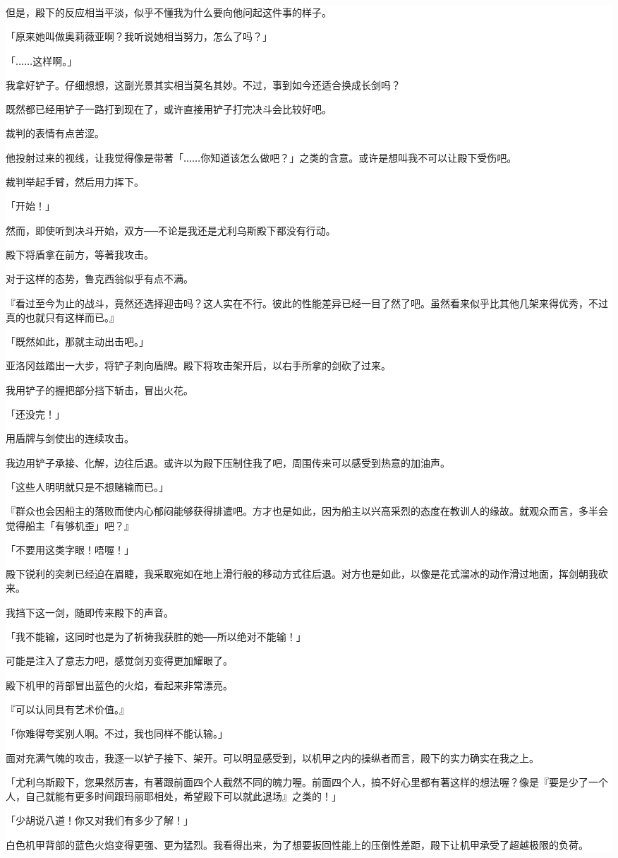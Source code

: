但是，殿下的反应相当平淡，似乎不懂我为什么要向他问起这件事的样子。

「原来她叫做奥莉薇亚啊？我听说她相当努力，怎么了吗？」

「……这样啊。」

我拿好铲子。仔细想想，这副光景其实相当莫名其妙。不过，事到如今还适合换成长剑吗？

既然都已经用铲子一路打到现在了，或许直接用铲子打完决斗会比较好吧。

裁判的表情有点苦涩。

他投射过来的视线，让我觉得像是带著「……你知道该怎么做吧？」之类的含意。或许是想叫我不可以让殿下受伤吧。

裁判举起手臂，然后用力挥下。

「开始！」

然而，即使听到决斗开始，双方──不论是我还是尤利乌斯殿下都没有行动。

殿下将盾拿在前方，等著我攻击。

对于这样的态势，鲁克西翁似乎有点不满。

『看过至今为止的战斗，竟然还选择迎击吗？这人实在不行。彼此的性能差异已经一目了然了吧。虽然看来似乎比其他几架来得优秀，不过真的也就只有这样而已。』

「既然如此，那就主动出击吧。」

亚洛冈兹踏出一大步，将铲子刺向盾牌。殿下将攻击架开后，以右手所拿的剑砍了过来。

我用铲子的握把部分挡下斩击，冒出火花。

「还没完！」

用盾牌与剑使出的连续攻击。

我边用铲子承接、化解，边往后退。或许以为殿下压制住我了吧，周围传来可以感受到热意的加油声。

「这些人明明就只是不想赌输而已。」

『群众也会因船主的落败而使内心郁闷能够获得排遣吧。方才也是如此，因为船主以兴高采烈的态度在教训人的缘故。就观众而言，多半会觉得船主「有够机歪」吧？』

「不要用这类字眼！唔喔！」

殿下锐利的突刺已经迫在眉睫，我采取宛如在地上滑行般的移动方式往后退。对方也是如此，以像是花式溜冰的动作滑过地面，挥剑朝我砍来。

我挡下这一剑，随即传来殿下的声音。

「我不能输，这同时也是为了祈祷我获胜的她──所以绝对不能输！」

可能是注入了意志力吧，感觉剑刃变得更加耀眼了。

殿下机甲的背部冒出蓝色的火焰，看起来非常漂亮。

『可以认同具有艺术价值。』

「你难得夸奖别人啊。不过，我也同样不能认输。」

面对充满气魄的攻击，我逐一以铲子接下、架开。可以明显感受到，以机甲之内的操纵者而言，殿下的实力确实在我之上。

「尤利乌斯殿下，您果然厉害，有著跟前面四个人截然不同的魄力喔。前面四个人，搞不好心里都有著这样的想法喔？像是『要是少了一个人，自己就能有更多时间跟玛丽耶相处，希望殿下可以就此退场』之类的！」

「少胡说八道！你又对我们有多少了解！」

白色机甲背部的蓝色火焰变得更强、更为猛烈。我看得出来，为了想要扳回性能上的压倒性差距，殿下让机甲承受了超越极限的负荷。
